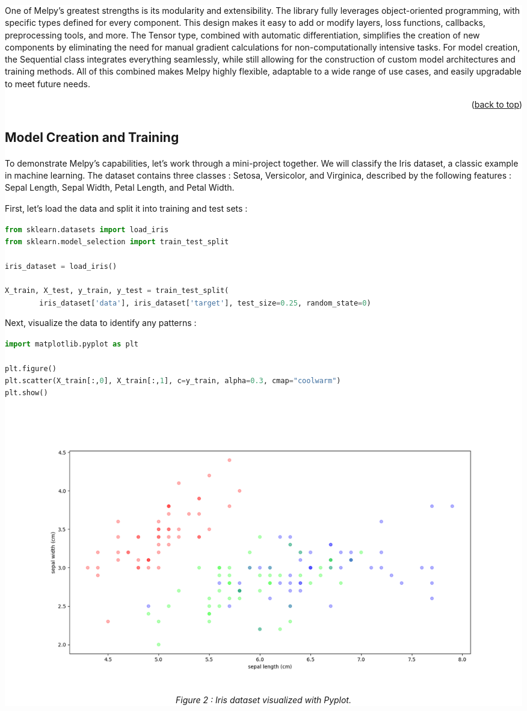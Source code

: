 One of Melpy’s greatest strengths is its modularity and extensibility. The library fully leverages object-oriented programming, with specific types defined for every component. 
This design makes it easy to add or modify layers, loss functions, callbacks, preprocessing tools, and more. The Tensor type, combined with automatic differentiation, 
simplifies the creation of new components by eliminating the need for manual gradient calculations for non-computationally intensive tasks. For model creation, the Sequential 
class integrates everything seamlessly, while still allowing for the construction of custom model architectures and training methods. All of this combined makes Melpy highly 
flexible, adaptable to a wide range of use cases, and easily upgradable to meet future needs.

<p align="right">(<a href="#readme-top">back to top</a>)</p>


## Model Creation and Training

To demonstrate Melpy’s capabilities, let’s work through a mini-project together. We will classify the Iris dataset, a classic example in machine learning. The dataset contains three classes : Setosa, Versicolor, and Virginica, described by the following features : Sepal Length, Sepal Width, Petal Length, and Petal Width.

First, let’s load the data and split it into training and test sets :

```python
from sklearn.datasets import load_iris
from sklearn.model_selection import train_test_split

iris_dataset = load_iris()

X_train, X_test, y_train, y_test = train_test_split(
        iris_dataset['data'], iris_dataset['target'], test_size=0.25, random_state=0)
```
Next, visualize the data to identify any patterns :
```python
import matplotlib.pyplot as plt

plt.figure()
plt.scatter(X_train[:,0], X_train[:,1], c=y_train, alpha=0.3, cmap="coolwarm")
plt.show()
```
<br>
<div align="center">
 <img src="images/iris.png" alt="Logo" width="auto" height="auto">
 <p >
  <em>Figure 2 : Iris dataset visualized with Pyplot.</em>

[contributors-shield]: https://img.shields.io/github/contributors/lennymalard/melpy-project.svg?style=for-the-badge
[contributors-url]: https://github.com/lennymalard/melpy-project/graphs/contributors
[forks-shield]: https://img.shields.io/github/forks/lennymalard/melpy-project.svg?style=for-the-badge
[forks-url]: https://github.com/lennymalard/melpy-project/network/members
[stars-shield]: https://img.shields.io/github/stars/lennymalard/melpy-project.svg?style=for-the-badge
[stars-url]: https://github.com/lennymalard/melpy-project/stargazers
[issues-shield]: https://img.shields.io/github/issues/lennymalard/melpy-project.svg?style=for-the-badge
[issues-url]: https://github.com/lennymalard/melpy-project/issues/
[license-shield]: https://img.shields.io/github/license/lennymalard/melpy-project.svg?style=for-the-badge
[license-url]: https://github.com/lennymalard/melpy-project/blob/main/LICENSE
[linkedin-shield]: https://img.shields.io/badge/-LinkedIn-black.svg?style=for-the-badge&logo=linkedin&colorB=555
[linkedin-url]: https://www.linkedin.com/in/lennymalard
[product-screenshot]: images/screenshot.png
[Numpy-url]: https://numpy.org/
[Matplotlib-url]: https://matplotlib.org
[Matplotlib.org]: https://img.shields.io/badge/matplotlib-orange?style=for-the-badge&labelColor=blue&color=blue&link=https%3A%2F%2Fmatplotlib.org%2F
[tqdm-url]: https://tqdm.github.io
[tqdm.github.io]: https://img.shields.io/badge/tqdm-orange?style=for-the-badge&labelColor=blue&color=blue&link=https%3A%2F%2Ftqdm.github.io%2F
[h5py-url]: https://docs.h5py.org/en/stable/
[docs.h5py.org]: https://img.shields.io/badge/H5PY-blue?style=for-the-badge&color=blue